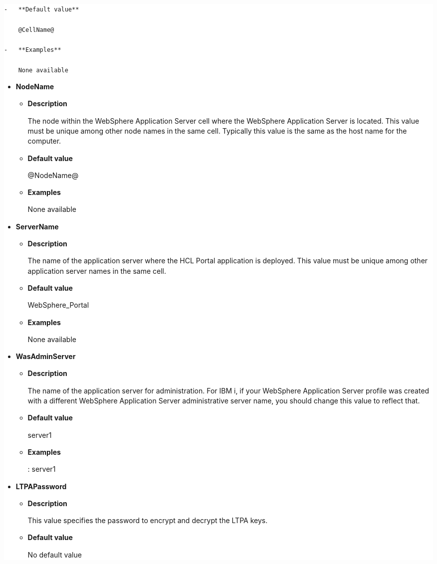     -   **Default value**

        @CellName@

    -   **Examples**

        None available

-   **NodeName**

    -   **Description**

        The node within the WebSphere Application Server cell where the WebSphere Application Server is located. This value must be unique among other node names in the same cell. Typically this value is the same as the host name for the computer.

    -   **Default value**

        @NodeName@

    -   **Examples**

        None available

-   **ServerName**

    -   **Description**

        The name of the application server where the HCL Portal application is deployed. This value must be unique among other application server names in the same cell.

    -   **Default value**

        WebSphere\_Portal

    -   **Examples**

        None available

-   **WasAdminServer**

    -   **Description**

        The name of the application server for administration. For IBM i, if your WebSphere Application Server profile was created with a different WebSphere Application Server administrative server name, you should change this value to reflect that.

    -   **Default value**

        server1

    -   **Examples**

        : server1

-   **LTPAPassword**

    -   **Description**

        This value specifies the password to encrypt and decrypt the LTPA keys.

    -   **Default value**

        No default value
